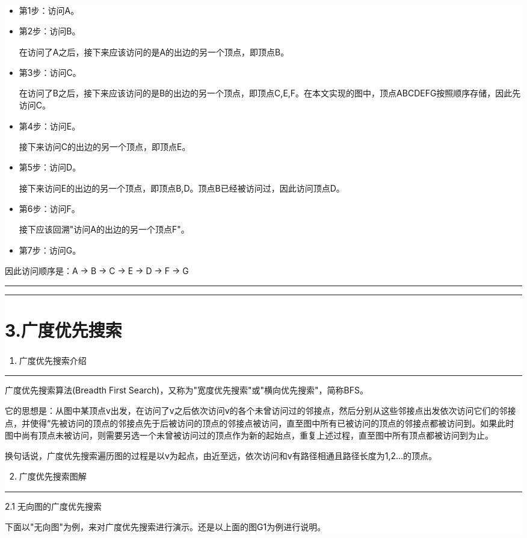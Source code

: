  - 第1步：访问A。
 - 第2步：访问B。

    在访问了A之后，接下来应该访问的是A的出边的另一个顶点，即顶点B。 

 - 第3步：访问C。

    在访问了B之后，接下来应该访问的是B的出边的另一个顶点，即顶点C,E,F。在本文实现的图中，顶点ABCDEFG按照顺序存储，因此先访问C。 

 - 第4步：访问E。

    接下来访问C的出边的另一个顶点，即顶点E。 

 - 第5步：访问D。

 
    接下来访问E的出边的另一个顶点，即顶点B,D。顶点B已经被访问过，因此访问顶点D。 

 - 第6步：访问F。

    接下应该回溯"访问A的出边的另一个顶点F"。 

 - 第7步：访问G。

因此访问顺序是：A -> B -> C -> E -> D -> F -> G


----------


----------

3.广度优先搜索
========

1. 广度优先搜索介绍
-----------

广度优先搜索算法(Breadth First Search)，又称为"宽度优先搜索"或"横向优先搜索"，简称BFS。

它的思想是：从图中某顶点v出发，在访问了v之后依次访问v的各个未曾访问过的邻接点，然后分别从这些邻接点出发依次访问它们的邻接点，并使得“先被访问的顶点的邻接点先于后被访问的顶点的邻接点被访问，直至图中所有已被访问的顶点的邻接点都被访问到。如果此时图中尚有顶点未被访问，则需要另选一个未曾被访问过的顶点作为新的起始点，重复上述过程，直至图中所有顶点都被访问到为止。

换句话说，广度优先搜索遍历图的过程是以v为起点，由近至远，依次访问和v有路径相通且路径长度为1,2...的顶点。


2. 广度优先搜索图解
-----------

2.1 无向图的广度优先搜索

下面以"无向图"为例，来对广度优先搜索进行演示。还是以上面的图G1为例进行说明。